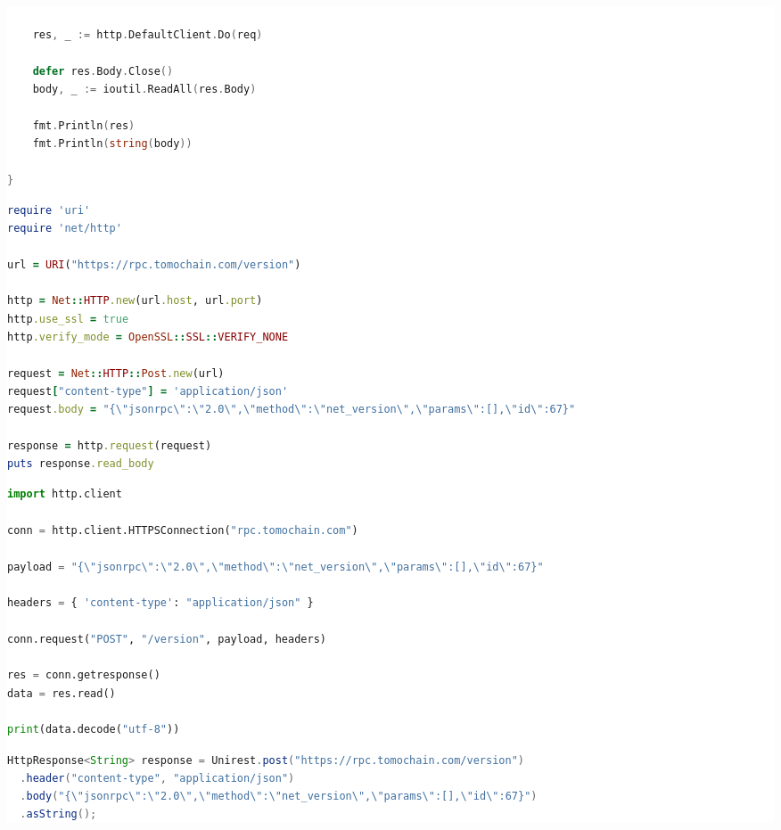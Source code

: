```go

	res, _ := http.DefaultClient.Do(req)

	defer res.Body.Close()
	body, _ := ioutil.ReadAll(res.Body)

	fmt.Println(res)
	fmt.Println(string(body))

}
```

```ruby
require 'uri'
require 'net/http'

url = URI("https://rpc.tomochain.com/version")

http = Net::HTTP.new(url.host, url.port)
http.use_ssl = true
http.verify_mode = OpenSSL::SSL::VERIFY_NONE

request = Net::HTTP::Post.new(url)
request["content-type"] = 'application/json'
request.body = "{\"jsonrpc\":\"2.0\",\"method\":\"net_version\",\"params\":[],\"id\":67}"

response = http.request(request)
puts response.read_body
```

```python
import http.client

conn = http.client.HTTPSConnection("rpc.tomochain.com")

payload = "{\"jsonrpc\":\"2.0\",\"method\":\"net_version\",\"params\":[],\"id\":67}"

headers = { 'content-type': "application/json" }

conn.request("POST", "/version", payload, headers)

res = conn.getresponse()
data = res.read()

print(data.decode("utf-8"))
```

```java
HttpResponse<String> response = Unirest.post("https://rpc.tomochain.com/version")
  .header("content-type", "application/json")
  .body("{\"jsonrpc\":\"2.0\",\"method\":\"net_version\",\"params\":[],\"id\":67}")
  .asString();
```
